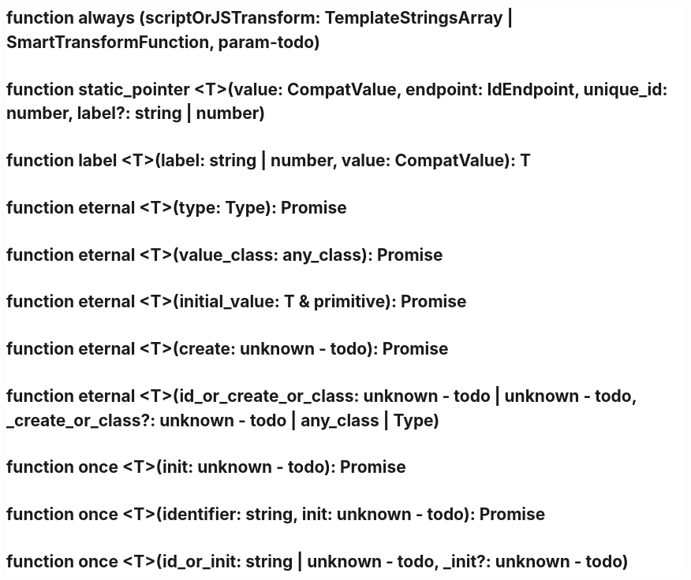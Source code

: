 ## function **always** (scriptOrJSTransform: TemplateStringsArray | SmartTransformFunction, param-todo)



## function **static_pointer** \<T>(value: CompatValue, endpoint: IdEndpoint, unique_id: number, label?: string | number)



## function **label** \<T>(label: string | number, value: CompatValue): T



## function **eternal** \<T>(type: Type): Promise



## function **eternal** \<T>(value_class: any_class): Promise



## function **eternal** \<T>(initial_value: T & primitive): Promise



## function **eternal** \<T>(create: unknown - todo): Promise



## function **eternal** \<T>(id_or_create_or_class: unknown - todo | unknown - todo, _create_or_class?: unknown - todo | any_class | Type)



## function **once** \<T>(init: unknown - todo): Promise



## function **once** \<T>(identifier: string, init: unknown - todo): Promise



## function **once** \<T>(id_or_init: string | unknown - todo, _init?: unknown - todo)
